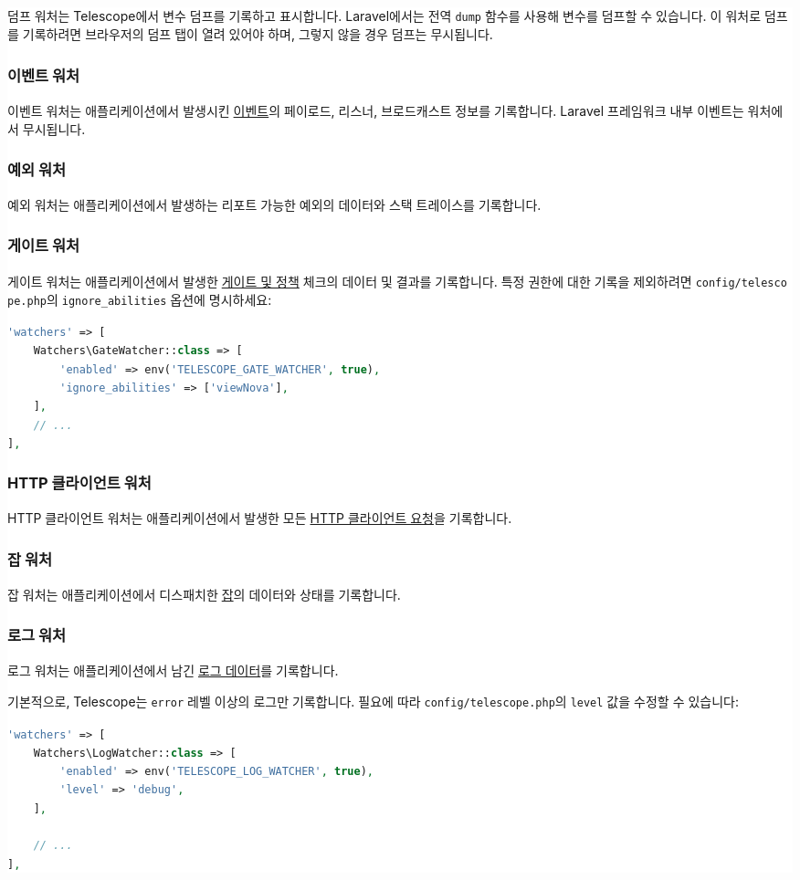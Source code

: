 덤프 워처는 Telescope에서 변수 덤프를 기록하고 표시합니다. Laravel에서는 전역 `dump` 함수를 사용해 변수를 덤프할 수 있습니다. 이 워처로 덤프를 기록하려면 브라우저의 덤프 탭이 열려 있어야 하며, 그렇지 않을 경우 덤프는 무시됩니다.

<a name="event-watcher"></a>
### 이벤트 워처

이벤트 워처는 애플리케이션에서 발생시킨 [이벤트](/docs/{{version}}/events)의 페이로드, 리스너, 브로드캐스트 정보를 기록합니다. Laravel 프레임워크 내부 이벤트는 워처에서 무시됩니다.

<a name="exception-watcher"></a>
### 예외 워처

예외 워처는 애플리케이션에서 발생하는 리포트 가능한 예외의 데이터와 스택 트레이스를 기록합니다.

<a name="gate-watcher"></a>
### 게이트 워처

게이트 워처는 애플리케이션에서 발생한 [게이트 및 정책](/docs/{{version}}/authorization) 체크의 데이터 및 결과를 기록합니다. 특정 권한에 대한 기록을 제외하려면 `config/telescope.php`의 `ignore_abilities` 옵션에 명시하세요:

```php
'watchers' => [
    Watchers\GateWatcher::class => [
        'enabled' => env('TELESCOPE_GATE_WATCHER', true),
        'ignore_abilities' => ['viewNova'],
    ],
    // ...
],
```

<a name="http-client-watcher"></a>
### HTTP 클라이언트 워처

HTTP 클라이언트 워처는 애플리케이션에서 발생한 모든 [HTTP 클라이언트 요청](/docs/{{version}}/http-client)을 기록합니다.

<a name="job-watcher"></a>
### 잡 워처

잡 워처는 애플리케이션에서 디스패치한 [잡](/docs/{{version}}/queues)의 데이터와 상태를 기록합니다.

<a name="log-watcher"></a>
### 로그 워처

로그 워처는 애플리케이션에서 남긴 [로그 데이터](/docs/{{version}}/logging)를 기록합니다.

기본적으로, Telescope는 `error` 레벨 이상의 로그만 기록합니다. 필요에 따라 `config/telescope.php`의 `level` 값을 수정할 수 있습니다:

```php
'watchers' => [
    Watchers\LogWatcher::class => [
        'enabled' => env('TELESCOPE_LOG_WATCHER', true),
        'level' => 'debug',
    ],

    // ...
],
```
